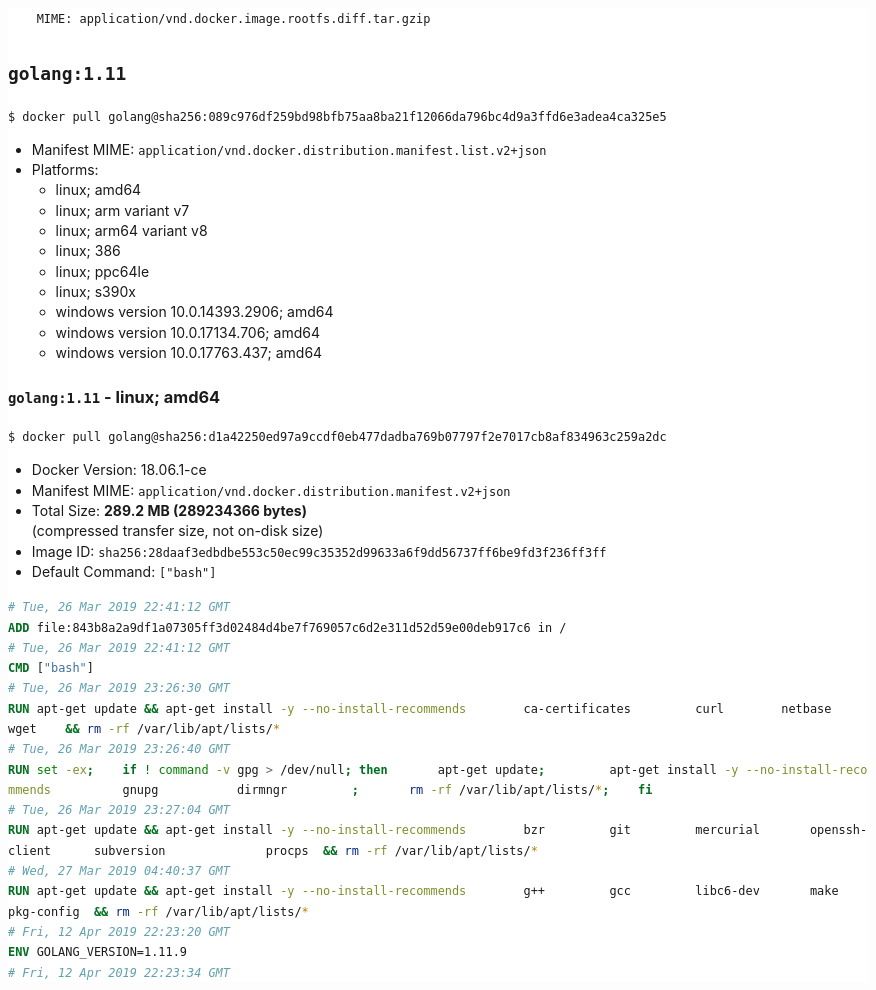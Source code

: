 		MIME: application/vnd.docker.image.rootfs.diff.tar.gzip

## `golang:1.11`

```console
$ docker pull golang@sha256:089c976df259bd98bfb75aa8ba21f12066da796bc4d9a3ffd6e3adea4ca325e5
```

-	Manifest MIME: `application/vnd.docker.distribution.manifest.list.v2+json`
-	Platforms:
	-	linux; amd64
	-	linux; arm variant v7
	-	linux; arm64 variant v8
	-	linux; 386
	-	linux; ppc64le
	-	linux; s390x
	-	windows version 10.0.14393.2906; amd64
	-	windows version 10.0.17134.706; amd64
	-	windows version 10.0.17763.437; amd64

### `golang:1.11` - linux; amd64

```console
$ docker pull golang@sha256:d1a42250ed97a9ccdf0eb477dadba769b07797f2e7017cb8af834963c259a2dc
```

-	Docker Version: 18.06.1-ce
-	Manifest MIME: `application/vnd.docker.distribution.manifest.v2+json`
-	Total Size: **289.2 MB (289234366 bytes)**  
	(compressed transfer size, not on-disk size)
-	Image ID: `sha256:28daaf3edbdbe553c50ec99c35352d99633a6f9dd56737ff6be9fd3f236ff3ff`
-	Default Command: `["bash"]`

```dockerfile
# Tue, 26 Mar 2019 22:41:12 GMT
ADD file:843b8a2a9df1a07305ff3d02484d4be7f769057c6d2e311d52d59e00deb917c6 in / 
# Tue, 26 Mar 2019 22:41:12 GMT
CMD ["bash"]
# Tue, 26 Mar 2019 23:26:30 GMT
RUN apt-get update && apt-get install -y --no-install-recommends 		ca-certificates 		curl 		netbase 		wget 	&& rm -rf /var/lib/apt/lists/*
# Tue, 26 Mar 2019 23:26:40 GMT
RUN set -ex; 	if ! command -v gpg > /dev/null; then 		apt-get update; 		apt-get install -y --no-install-recommends 			gnupg 			dirmngr 		; 		rm -rf /var/lib/apt/lists/*; 	fi
# Tue, 26 Mar 2019 23:27:04 GMT
RUN apt-get update && apt-get install -y --no-install-recommends 		bzr 		git 		mercurial 		openssh-client 		subversion 				procps 	&& rm -rf /var/lib/apt/lists/*
# Wed, 27 Mar 2019 04:40:37 GMT
RUN apt-get update && apt-get install -y --no-install-recommends 		g++ 		gcc 		libc6-dev 		make 		pkg-config 	&& rm -rf /var/lib/apt/lists/*
# Fri, 12 Apr 2019 22:23:20 GMT
ENV GOLANG_VERSION=1.11.9
# Fri, 12 Apr 2019 22:23:34 GMT
```